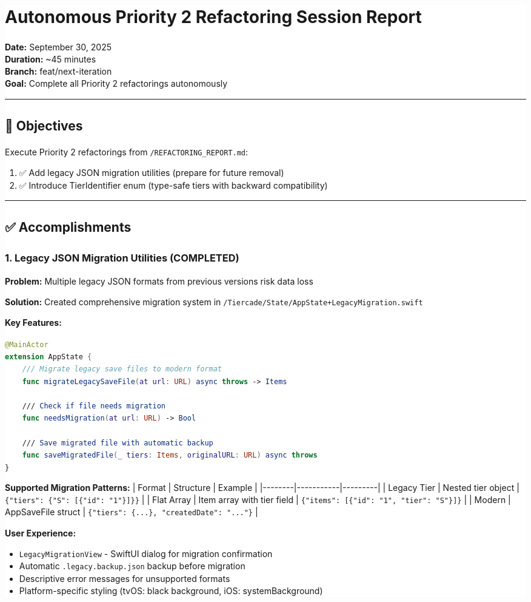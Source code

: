 # Autonomous Priority 2 Refactoring Session Report
**Date:** September 30, 2025  
**Duration:** ~45 minutes  
**Branch:** feat/next-iteration  
**Goal:** Complete all Priority 2 refactorings autonomously

---

## 🎯 Objectives

Execute Priority 2 refactorings from `/REFACTORING_REPORT.md`:
1. ✅ Add legacy JSON migration utilities (prepare for future removal)
2. ✅ Introduce TierIdentifier enum (type-safe tiers with backward compatibility)

---

## ✅ Accomplishments

### 1. Legacy JSON Migration Utilities (**COMPLETED**)

**Problem:** Multiple legacy JSON formats from previous versions risk data loss

**Solution:** Created comprehensive migration system in `/Tiercade/State/AppState+LegacyMigration.swift`

**Key Features:**
```swift
@MainActor
extension AppState {
    /// Migrate legacy save files to modern format
    func migrateLegacySaveFile(at url: URL) async throws -> Items
    
    /// Check if file needs migration
    func needsMigration(at url: URL) -> Bool
    
    /// Save migrated file with automatic backup
    func saveMigratedFile(_ tiers: Items, originalURL: URL) async throws
}
```

**Supported Migration Patterns:**
| Format | Structure | Example |
|--------|-----------|---------|
| Legacy Tier | Nested tier object | `{"tiers": {"S": [{"id": "1"}]}}` |
| Flat Array | Item array with tier field | `{"items": [{"id": "1", "tier": "S"}]}` |
| Modern | AppSaveFile struct | `{"tiers": {...}, "createdDate": "..."}` |

**User Experience:**
- `LegacyMigrationView` - SwiftUI dialog for migration confirmation
- Automatic `.legacy.backup.json` backup before migration
- Descriptive error messages for unsupported formats
- Platform-specific styling (tvOS: black background, iOS: systemBackground)
